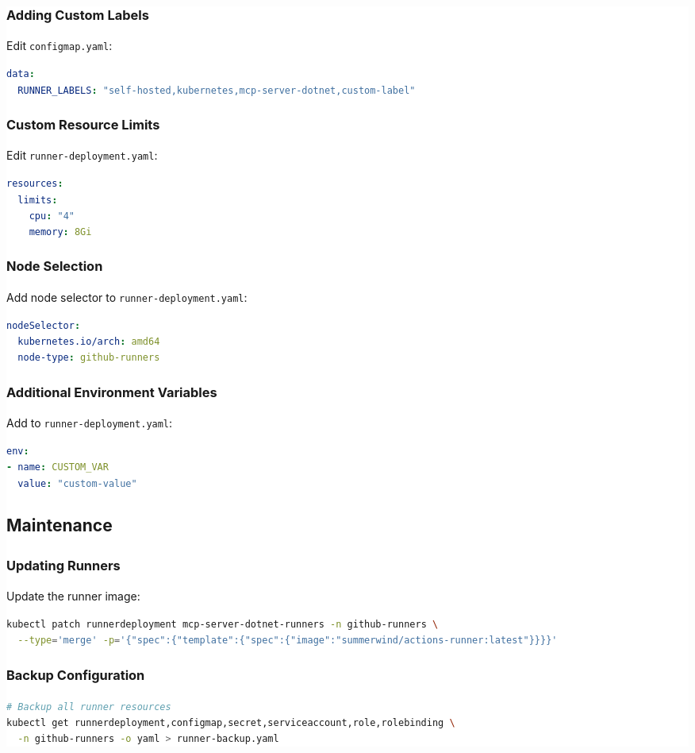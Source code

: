 ### Adding Custom Labels

Edit `configmap.yaml`:

```yaml
data:
  RUNNER_LABELS: "self-hosted,kubernetes,mcp-server-dotnet,custom-label"
```

### Custom Resource Limits

Edit `runner-deployment.yaml`:

```yaml
resources:
  limits:
    cpu: "4"
    memory: 8Gi
```

### Node Selection

Add node selector to `runner-deployment.yaml`:

```yaml
nodeSelector:
  kubernetes.io/arch: amd64
  node-type: github-runners
```

### Additional Environment Variables

Add to `runner-deployment.yaml`:

```yaml
env:
- name: CUSTOM_VAR
  value: "custom-value"
```

## Maintenance

### Updating Runners

Update the runner image:

```bash
kubectl patch runnerdeployment mcp-server-dotnet-runners -n github-runners \
  --type='merge' -p='{"spec":{"template":{"spec":{"image":"summerwind/actions-runner:latest"}}}}'
```

### Backup Configuration

```bash
# Backup all runner resources
kubectl get runnerdeployment,configmap,secret,serviceaccount,role,rolebinding \
  -n github-runners -o yaml > runner-backup.yaml
```
